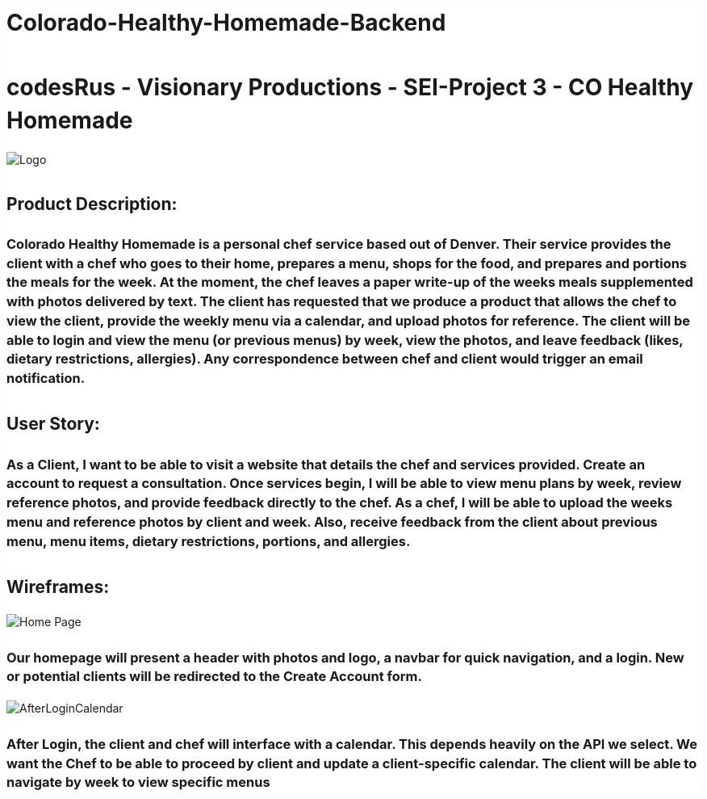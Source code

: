 # Colorado-Healthy-Homemade-Backend


# codesRus - Visionary Productions - SEI-Project 3 - CO Healthy Homemade

![Logo](https://user-images.githubusercontent.com/100719674/191805176-1912b5e6-df8c-4c77-b881-fc931ebbc69e.PNG)

## Product Description:

### Colorado Healthy Homemade is a personal chef service based out of Denver. Their service provides the client with a chef who goes to their home, prepares a menu, shops for the food, and prepares and portions the meals for the week. At the moment, the chef leaves a paper write-up of the weeks meals supplemented with photos delivered by text. The client has requested that we produce a product that allows the chef to view the client, provide the weekly menu via a calendar, and upload photos for reference. The client will be able to login and view the menu (or previous menus) by week, view the photos, and leave feedback (likes, dietary restrictions, allergies). Any correspondence between chef and client would trigger an email notification.

## User Story:

### As a Client, I want to be able to visit a website that details the chef and services provided. Create an account to request a consultation. Once services begin, I will be able to view menu plans by week, review reference photos, and provide feedback directly to the chef. As a chef, I will be able to upload the weeks menu and reference photos by client and week. Also, receive feedback from the client about previous menu, menu items, dietary restrictions, portions, and allergies.  


## Wireframes:


![Home Page](https://user-images.githubusercontent.com/100719674/190689991-ef10bdea-b967-4251-850d-03789b8b2938.png)
### Our homepage will present a header with photos and logo, a navbar for quick navigation, and a login. New or potential clients will be redirected to the Create Account form.

![AfterLoginCalendar](https://user-images.githubusercontent.com/100719674/190690875-3c54b718-6d4d-4c52-afd5-5447d0c0151a.png)
### After Login, the client and chef will interface with a calendar. This depends heavily on the API we select. We want the Chef to be able to proceed by client and update a client-specific calendar. The client will be able to navigate by week to view specific menus
